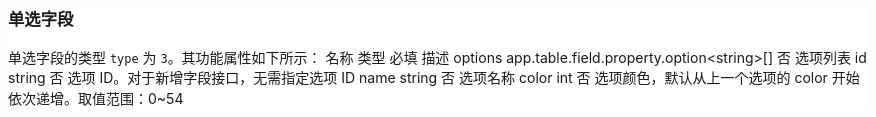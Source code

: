 ### 单选字段

单选字段的类型 `type` 为 `3`。其功能属性如下所示：
<md-dt-table>
<md-dt-thead>
<md-dt-tr>
<md-dt-th style="width: 20%;">名称</md-dt-th>
<md-dt-th style="width: 20%;">类型</md-dt-th>
<md-dt-th style="width: 10%;">必填</md-dt-th>
<md-dt-th>描述</md-dt-th>
</md-dt-tr>
</md-dt-thead>
<md-dt-tbody>
<md-dt-tr level="0">
<md-dt-td>
options
</md-dt-td>
<md-dt-td>
app.table.field.property.option&lt;string&gt;[]
</md-dt-td>
<md-dt-td>否</md-dt-td>
<md-dt-td>选项列表</md-dt-td>
</md-dt-tr>
<md-dt-tr level="1">
<md-dt-td>
id
</md-dt-td>
<md-dt-td>
string
</md-dt-td>
<md-dt-td>否</md-dt-td>
<md-dt-td>选项 ID。对于新增字段接口，无需指定选项 ID</md-dt-td>
</md-dt-tr>
<md-dt-tr level="1">
<md-dt-td>
name
</md-dt-td>
<md-dt-td>
string
</md-dt-td>
<md-dt-td>否</md-dt-td>
<md-dt-td>选项名称</md-dt-td>
</md-dt-tr>
<md-dt-tr level="1">
<md-dt-td>
color
</md-dt-td>
<md-dt-td>
int
</md-dt-td>
<md-dt-td>否</md-dt-td>
<md-dt-td>选项颜色，默认从上一个选项的 color 开始依次递增。取值范围：0~54</md-dt-td>
</md-dt-tr>
</md-dt-tbody>
</md-dt-table>
